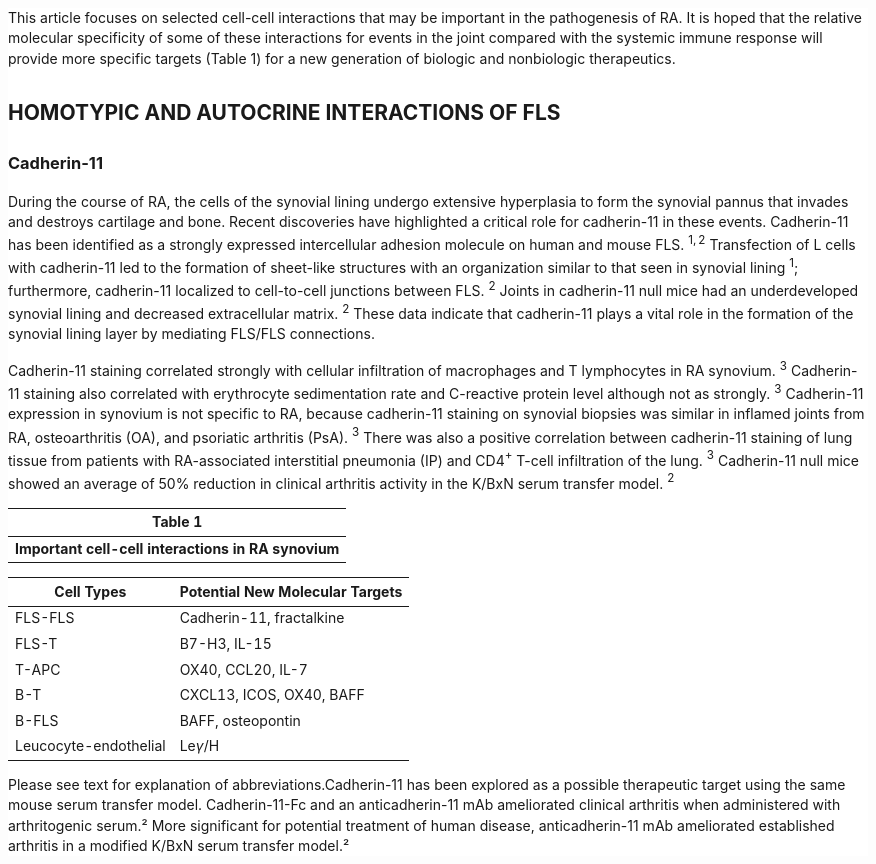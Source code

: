 This article focuses on selected cell-cell interactions that may be important in the pathogenesis of RA. It is hoped that the relative molecular specificity of some of these interactions for events in the joint compared with the systemic immune response will provide more specific targets (Table 1) for a new generation of biologic and nonbiologic therapeutics.

## HOMOTYPIC AND AUTOCRINE INTERACTIONS OF FLS

### Cadherin-11

During the course of RA, the cells of the synovial lining undergo extensive hyperplasia to form the synovial pannus that invades and destroys cartilage and bone. Recent discoveries have highlighted a critical role for cadherin-11 in these events. Cadherin-11 has been identified as a strongly expressed intercellular adhesion molecule on human and mouse FLS. ${}^{1,2}$ Transfection of L cells with cadherin-11 led to the formation of sheet-like structures with an organization similar to that seen in synovial lining ${}^{1}$; furthermore, cadherin-11 localized to cell-to-cell junctions between FLS. ${}^{2}$ Joints in cadherin-11 null mice had an underdeveloped synovial lining and decreased extracellular matrix. ${}^{2}$ These data indicate that cadherin-11 plays a vital role in the formation of the synovial lining layer by mediating FLS/FLS connections.

Cadherin-11 staining correlated strongly with cellular infiltration of macrophages and T lymphocytes in RA synovium. ${}^{3}$ Cadherin-11 staining also correlated with erythrocyte sedimentation rate and C-reactive protein level although not as strongly. ${}^{3}$ Cadherin-11 expression in synovium is not specific to RA, because cadherin-11 staining on synovial biopsies was similar in inflamed joints from RA, osteoarthritis (OA), and psoriatic arthritis (PsA). ${}^{3}$ There was also a positive correlation between cadherin-11 staining of lung tissue from patients with RA-associated interstitial pneumonia (IP) and CD4${}^{+}$ T-cell infiltration of the lung. ${}^{3}$ Cadherin-11 null mice showed an average of 50% reduction in clinical arthritis activity in the K/BxN serum transfer model. ${}^{2}$

| **Table 1**                                                                 |
|-----------------------------------------------------------------------------|
| **Important cell-cell interactions in RA synovium**                         |

| **Cell Types**       | **Potential New Molecular Targets**                   |
|----------------------|-------------------------------------------------------|
| FLS-FLS              | Cadherin-11, fractalkine                             |
| FLS-T                | B7-H3, IL-15                                        |
| T-APC                | OX40, CCL20, IL-7                                   |
| B-T                  | CXCL13, ICOS, OX40, BAFF                            |
| B-FLS                | BAFF, osteopontin                                   |
| Leucocyte-endothelial| Le${\gamma}$/H                                       |

Please see text for explanation of abbreviations.Cadherin-11 has been explored as a possible therapeutic target using the same mouse serum transfer model. Cadherin-11-Fc and an anticadherin-11 mAb ameliorated clinical arthritis when administered with arthritogenic serum.² More significant for potential treatment of human disease, anticadherin-11 mAb ameliorated established arthritis in a modified K/BxN serum transfer model.²
